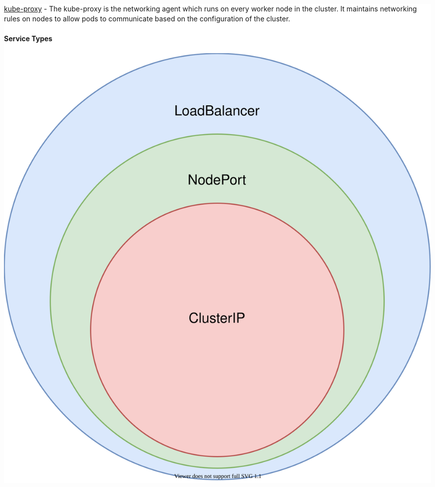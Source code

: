[kube-proxy](https://kubernetes.io/docs/reference/command-line-tools-reference/kube-proxy/) -
The kube-proxy is the networking agent which runs on every worker node in the cluster.
It maintains networking rules on nodes to allow pods to communicate based on
the configuration of the cluster.

#### Service Types

![](img3/service-types-relationship.svg ':size=300px :class=img-center')
